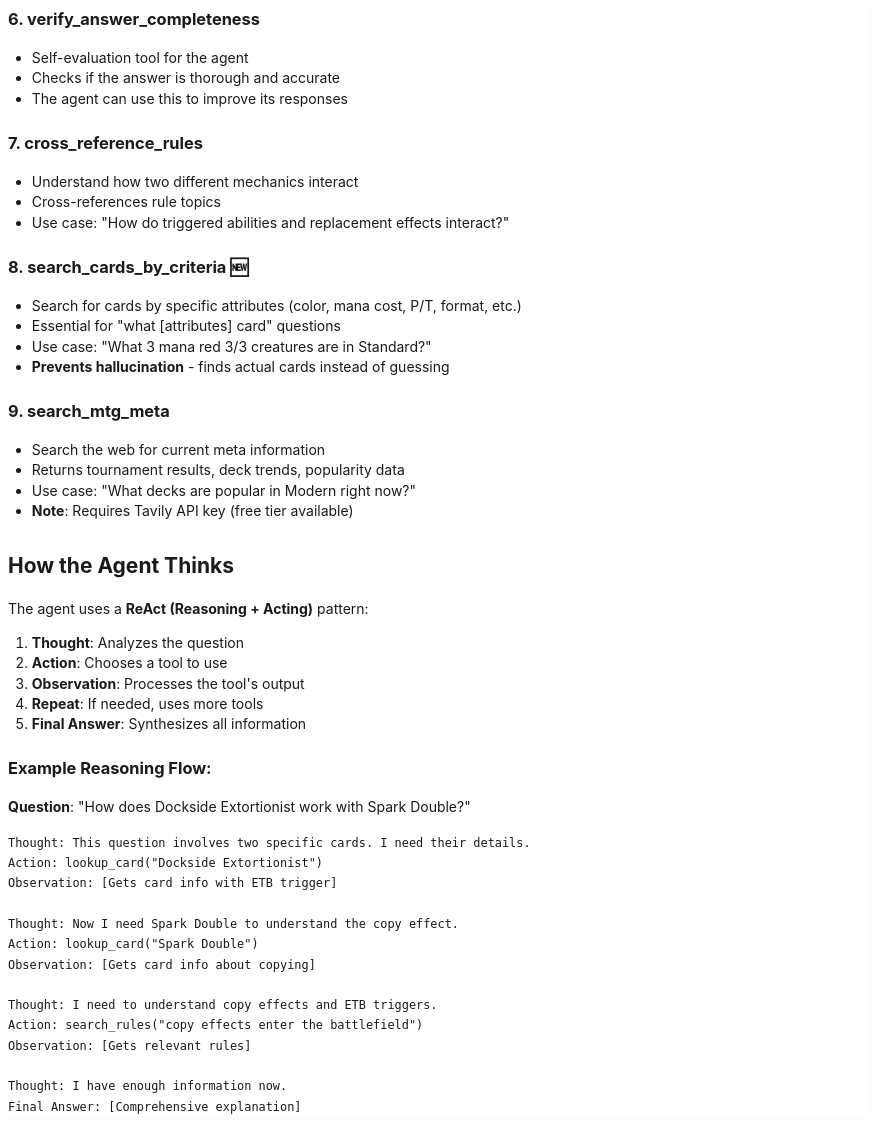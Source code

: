 ### 6. **verify_answer_completeness**
- Self-evaluation tool for the agent
- Checks if the answer is thorough and accurate
- The agent can use this to improve its responses

### 7. **cross_reference_rules**
- Understand how two different mechanics interact
- Cross-references rule topics
- Use case: "How do triggered abilities and replacement effects interact?"

### 8. **search_cards_by_criteria** 🆕
- Search for cards by specific attributes (color, mana cost, P/T, format, etc.)
- Essential for "what [attributes] card" questions
- Use case: "What 3 mana red 3/3 creatures are in Standard?"
- **Prevents hallucination** - finds actual cards instead of guessing

### 9. **search_mtg_meta**
- Search the web for current meta information
- Returns tournament results, deck trends, popularity data
- Use case: "What decks are popular in Modern right now?"
- **Note**: Requires Tavily API key (free tier available)

## How the Agent Thinks

The agent uses a **ReAct (Reasoning + Acting)** pattern:

1. **Thought**: Analyzes the question
2. **Action**: Chooses a tool to use
3. **Observation**: Processes the tool's output
4. **Repeat**: If needed, uses more tools
5. **Final Answer**: Synthesizes all information

### Example Reasoning Flow:

**Question**: "How does Dockside Extortionist work with Spark Double?"

```
Thought: This question involves two specific cards. I need their details.
Action: lookup_card("Dockside Extortionist")
Observation: [Gets card info with ETB trigger]

Thought: Now I need Spark Double to understand the copy effect.
Action: lookup_card("Spark Double")
Observation: [Gets card info about copying]

Thought: I need to understand copy effects and ETB triggers.
Action: search_rules("copy effects enter the battlefield")
Observation: [Gets relevant rules]

Thought: I have enough information now.
Final Answer: [Comprehensive explanation]
```
